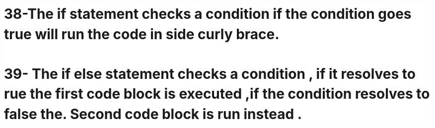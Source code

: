 # 38-The if statement checks a condition if the condition goes true will run the code in side curly brace.
# 39- The if else statement checks a condition , if it resolves to rue the first code block is executed ,if the condition resolves to false the.  Second code block is run instead .

